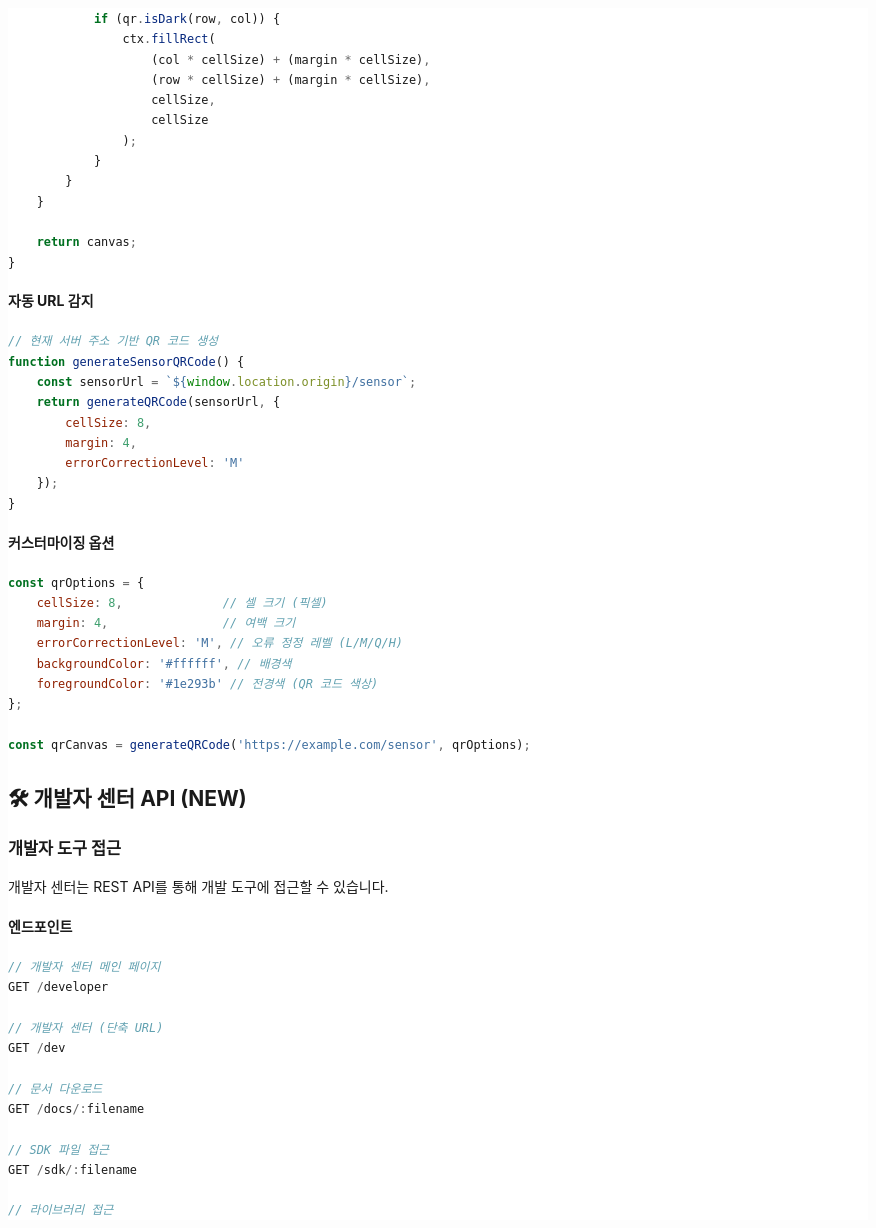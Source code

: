 ```javascript
            if (qr.isDark(row, col)) {
                ctx.fillRect(
                    (col * cellSize) + (margin * cellSize),
                    (row * cellSize) + (margin * cellSize),
                    cellSize,
                    cellSize
                );
            }
        }
    }
    
    return canvas;
}
```

#### 자동 URL 감지

```javascript
// 현재 서버 주소 기반 QR 코드 생성
function generateSensorQRCode() {
    const sensorUrl = `${window.location.origin}/sensor`;
    return generateQRCode(sensorUrl, {
        cellSize: 8,
        margin: 4,
        errorCorrectionLevel: 'M'
    });
}
```

#### 커스터마이징 옵션

```javascript
const qrOptions = {
    cellSize: 8,              // 셀 크기 (픽셀)
    margin: 4,                // 여백 크기
    errorCorrectionLevel: 'M', // 오류 정정 레벨 (L/M/Q/H)
    backgroundColor: '#ffffff', // 배경색
    foregroundColor: '#1e293b' // 전경색 (QR 코드 색상)
};

const qrCanvas = generateQRCode('https://example.com/sensor', qrOptions);
```

## 🛠️ 개발자 센터 API (NEW)

### 개발자 도구 접근

개발자 센터는 REST API를 통해 개발 도구에 접근할 수 있습니다.

#### 엔드포인트

```javascript
// 개발자 센터 메인 페이지
GET /developer

// 개발자 센터 (단축 URL)
GET /dev

// 문서 다운로드
GET /docs/:filename

// SDK 파일 접근
GET /sdk/:filename

// 라이브러리 접근
```